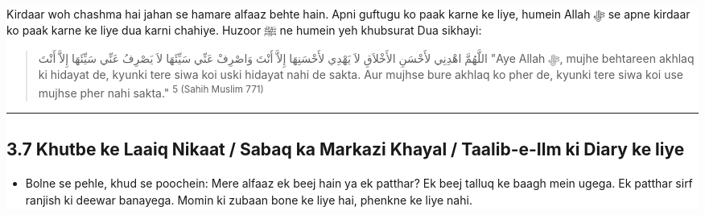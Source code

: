 Kirdaar woh chashma hai jahan se hamare alfaaz behte hain. Apni guftugu ko paak karne ke liye, humein Allah ﷻ se apne kirdaar ko paak karne ke liye dua karni chahiye. Huzoor ﷺ ne humein yeh khubsurat Dua sikhayi:

> اللَّهُمَّ اهْدِنِي لأَحْسَنِ الأَخْلاَقِ لاَ يَهْدِي لأَحْسَنِهَا إِلاَّ أَنْتَ وَاصْرِفْ عَنِّي سَيِّئَهَا لاَ يَصْرِفُ عَنِّي سَيِّئَهَا إِلاَّ أَنْتَ
> "Aye Allah ﷻ, mujhe behtareen akhlaq ki hidayat de, kyunki tere siwa koi uski hidayat nahi de sakta. Aur mujhse bure akhlaq ko pher de, kyunki tere siwa koi use mujhse pher nahi sakta." <sup>5 (Sahih Muslim 771)</sup>

---

## 3.7 Khutbe ke Laaiq Nikaat / Sabaq ka Markazi Khayal / Taalib-e-Ilm ki Diary ke liye

*   Bolne se pehle, khud se poochein: Mere alfaaz ek beej hain ya ek patthar? Ek beej talluq ke baagh mein ugega. Ek patthar sirf ranjish ki deewar banayega. Momin ki zubaan bone ke liye hai, phenkne ke liye nahi.
